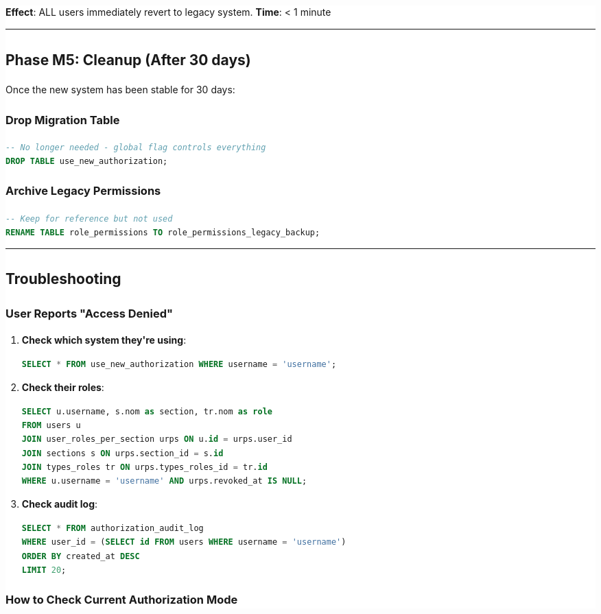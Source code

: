 **Effect**: ALL users immediately revert to legacy system.
**Time**: < 1 minute

---

## Phase M5: Cleanup (After 30 days)

Once the new system has been stable for 30 days:

### Drop Migration Table

```sql
-- No longer needed - global flag controls everything
DROP TABLE use_new_authorization;
```

### Archive Legacy Permissions

```sql
-- Keep for reference but not used
RENAME TABLE role_permissions TO role_permissions_legacy_backup;
```

---

## Troubleshooting

### User Reports "Access Denied"

1. **Check which system they're using**:
   ```sql
   SELECT * FROM use_new_authorization WHERE username = 'username';
   ```

2. **Check their roles**:
   ```sql
   SELECT u.username, s.nom as section, tr.nom as role
   FROM users u
   JOIN user_roles_per_section urps ON u.id = urps.user_id
   JOIN sections s ON urps.section_id = s.id
   JOIN types_roles tr ON urps.types_roles_id = tr.id
   WHERE u.username = 'username' AND urps.revoked_at IS NULL;
   ```

3. **Check audit log**:
   ```sql
   SELECT * FROM authorization_audit_log
   WHERE user_id = (SELECT id FROM users WHERE username = 'username')
   ORDER BY created_at DESC
   LIMIT 20;
   ```

### How to Check Current Authorization Mode
